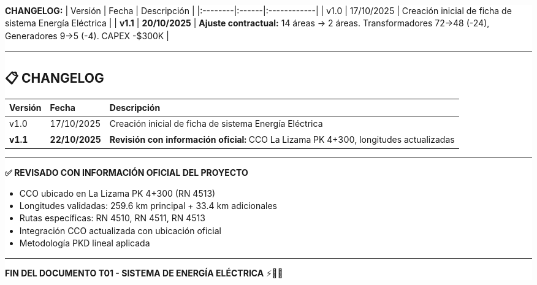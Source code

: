 
**CHANGELOG:**
| Versión | Fecha | Descripción |
|:--------|:------|:------------|
| v1.0 | 17/10/2025 | Creación inicial de ficha de sistema Energía Eléctrica |
| **v1.1** | **20/10/2025** | **Ajuste contractual:** 14 áreas → 2 áreas. Transformadores 72→48 (-24), Generadores 9→5 (-4). CAPEX -$300K |

---

## 📋 CHANGELOG

| Versión | Fecha | Descripción |
|:--------|:------|:------------|
| v1.0 | 17/10/2025 | Creación inicial de ficha de sistema Energía Eléctrica |
| **v1.1** | **22/10/2025** | **Revisión con información oficial:** CCO La Lizama PK 4+300, longitudes actualizadas |

---

**✅ REVISADO CON INFORMACIÓN OFICIAL DEL PROYECTO**
- CCO ubicado en La Lizama PK 4+300 (RN 4513)
- Longitudes validadas: 259.6 km principal + 33.4 km adicionales
- Rutas específicas: RN 4510, RN 4511, RN 4513
- Integración CCO actualizada con ubicación oficial
- Metodología PKD lineal aplicada

---

**FIN DEL DOCUMENTO T01 - SISTEMA DE ENERGÍA ELÉCTRICA** ⚡🔌✅
